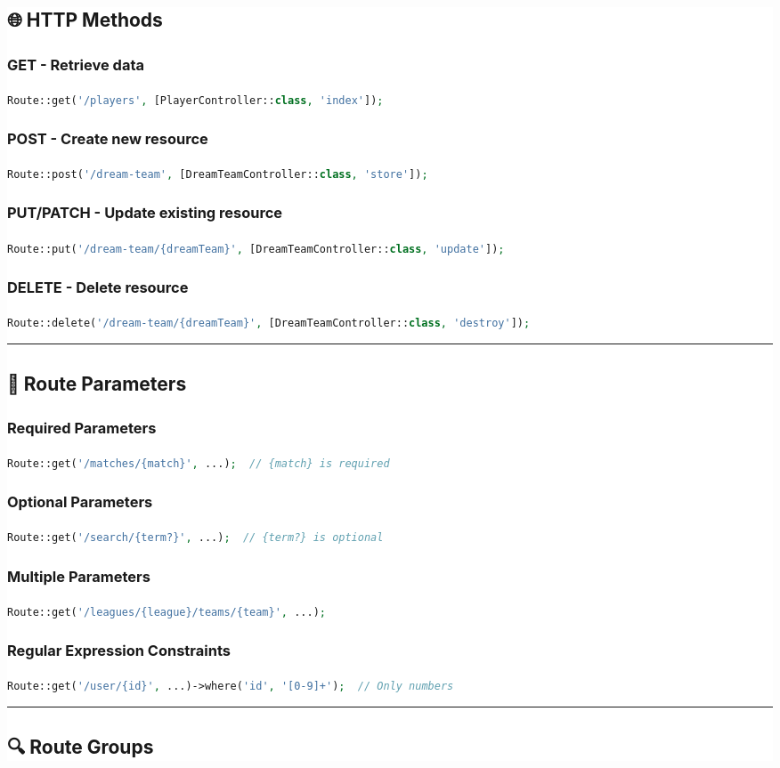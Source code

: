 
## 🌐 HTTP Methods

### **GET** - Retrieve data
```php
Route::get('/players', [PlayerController::class, 'index']);
```

### **POST** - Create new resource
```php
Route::post('/dream-team', [DreamTeamController::class, 'store']);
```

### **PUT/PATCH** - Update existing resource
```php
Route::put('/dream-team/{dreamTeam}', [DreamTeamController::class, 'update']);
```

### **DELETE** - Delete resource
```php
Route::delete('/dream-team/{dreamTeam}', [DreamTeamController::class, 'destroy']);
```

---

## 📝 Route Parameters

### **Required Parameters**
```php
Route::get('/matches/{match}', ...);  // {match} is required
```

### **Optional Parameters**
```php
Route::get('/search/{term?}', ...);  // {term?} is optional
```

### **Multiple Parameters**
```php
Route::get('/leagues/{league}/teams/{team}', ...);
```

### **Regular Expression Constraints**
```php
Route::get('/user/{id}', ...)->where('id', '[0-9]+');  // Only numbers
```

---

## 🔍 Route Groups
